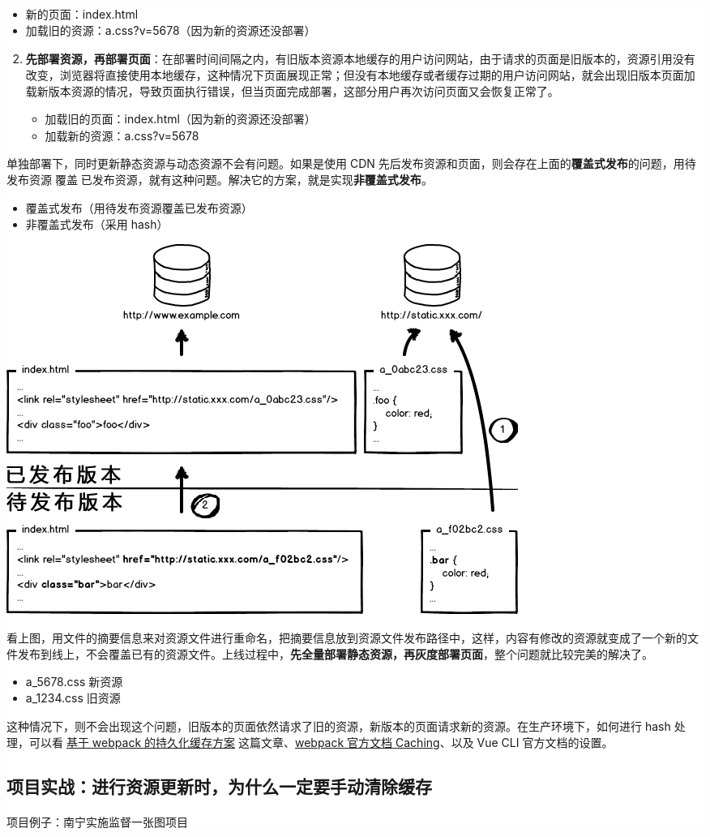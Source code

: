    - 新的页面：index.html
   - 加载旧的资源：a.css?v=5678（因为新的资源还没部署）

2. **先部署资源，再部署页面**：在部署时间间隔之内，有旧版本资源本地缓存的用户访问网站，由于请求的页面是旧版本的，资源引用没有改变，浏览器将直接使用本地缓存，这种情况下页面展现正常；但没有本地缓存或者缓存过期的用户访问网站，就会出现旧版本页面加载新版本资源的情况，导致页面执行错误，但当页面完成部署，这部分用户再次访问页面又会恢复正常了。

   - 加载旧的页面：index.html（因为新的资源还没部署）
   - 加载新的资源：a.css?v=5678

单独部署下，同时更新静态资源与动态资源不会有问题。如果是使用 CDN 先后发布资源和页面，则会存在上面的**覆盖式发布**的问题，用待发布资源 覆盖 已发布资源，就有这种问题。解决它的方案，就是实现**非覆盖式发布**。

- 覆盖式发布（用待发布资源覆盖已发布资源）
- 非覆盖式发布（采用 hash）

![](../.vuepress/public/assets/2020-10-21-02-01-13.png)

看上图，用文件的摘要信息来对资源文件进行重命名，把摘要信息放到资源文件发布路径中，这样，内容有修改的资源就变成了一个新的文件发布到线上，不会覆盖已有的资源文件。上线过程中，**先全量部署静态资源，再灰度部署页面**，整个问题就比较完美的解决了。

- a_5678.css 新资源
- a_1234.css 旧资源

这种情况下，则不会出现这个问题，旧版本的页面依然请求了旧的资源，新版本的页面请求新的资源。在生产环境下，如何进行 hash 处理，可以看 [基于 webpack 的持久化缓存方案](https://github.com/pigcan/blog/issues/9) 这篇文章、[webpack 官方文档 Caching](https://webpack.js.org/guides/caching/#output-filenames)、以及 Vue CLI 官方文档的设置。



## 项目实战：进行资源更新时，为什么一定要手动清除缓存

项目例子：南宁实施监督一张图项目
